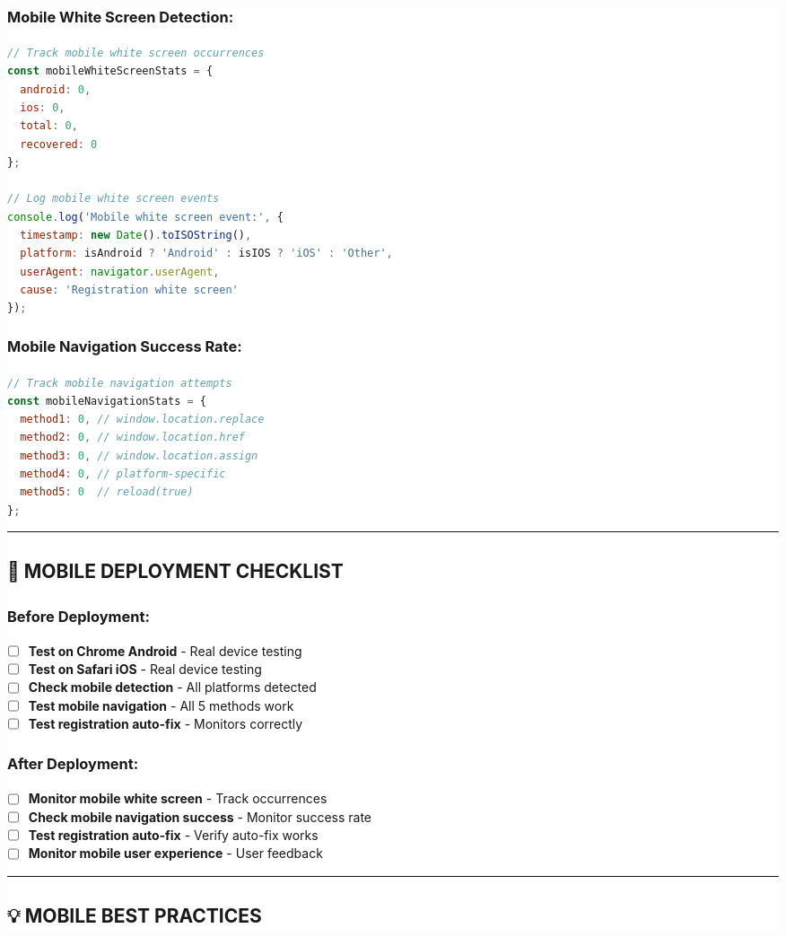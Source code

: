 ### **Mobile White Screen Detection:**
```javascript
// Track mobile white screen occurrences
const mobileWhiteScreenStats = {
  android: 0,
  ios: 0,
  total: 0,
  recovered: 0
};

// Log mobile white screen events
console.log('Mobile white screen event:', {
  timestamp: new Date().toISOString(),
  platform: isAndroid ? 'Android' : isIOS ? 'iOS' : 'Other',
  userAgent: navigator.userAgent,
  cause: 'Registration white screen'
});
```

### **Mobile Navigation Success Rate:**
```javascript
// Track mobile navigation attempts
const mobileNavigationStats = {
  method1: 0, // window.location.replace
  method2: 0, // window.location.href
  method3: 0, // window.location.assign
  method4: 0, // platform-specific
  method5: 0  // reload(true)
};
```

---

## 🚀 **MOBILE DEPLOYMENT CHECKLIST**

### **Before Deployment:**
- [ ] **Test on Chrome Android** - Real device testing
- [ ] **Test on Safari iOS** - Real device testing
- [ ] **Check mobile detection** - All platforms detected
- [ ] **Test mobile navigation** - All 5 methods work
- [ ] **Test registration auto-fix** - Monitors correctly

### **After Deployment:**
- [ ] **Monitor mobile white screen** - Track occurrences
- [ ] **Check mobile navigation success** - Monitor success rate
- [ ] **Test registration auto-fix** - Verify auto-fix works
- [ ] **Monitor mobile user experience** - User feedback

---

## 💡 **MOBILE BEST PRACTICES**
